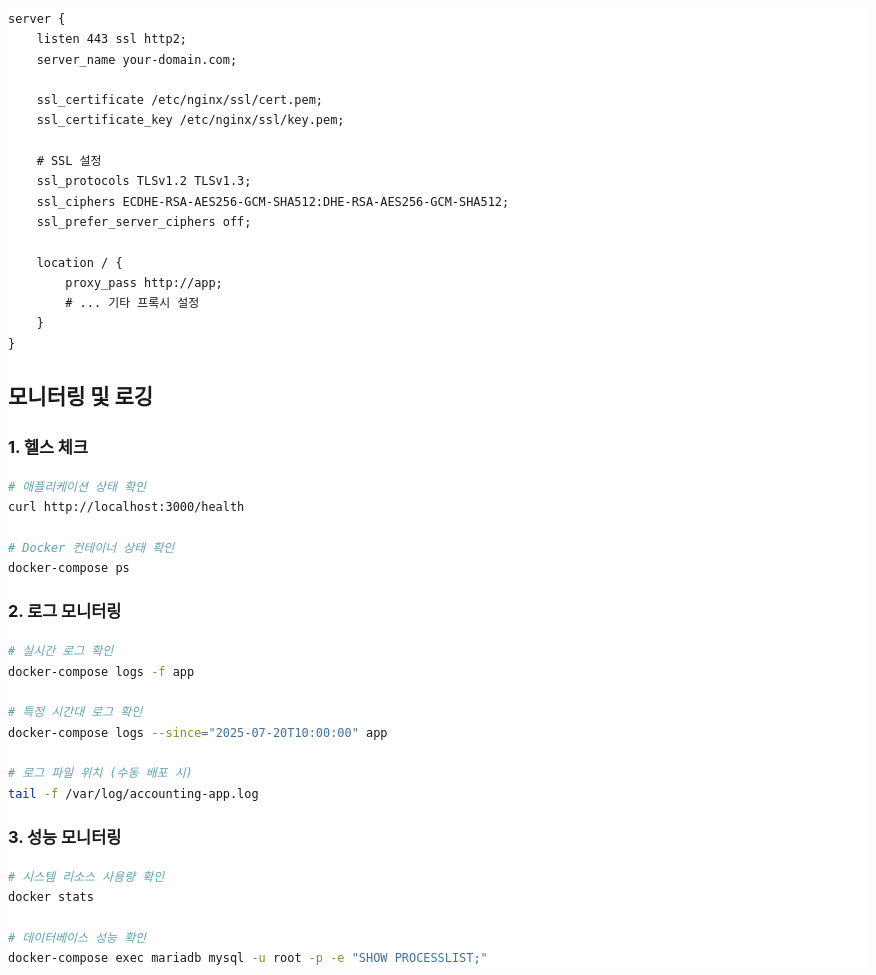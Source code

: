 ```nginx
server {
    listen 443 ssl http2;
    server_name your-domain.com;
    
    ssl_certificate /etc/nginx/ssl/cert.pem;
    ssl_certificate_key /etc/nginx/ssl/key.pem;
    
    # SSL 설정
    ssl_protocols TLSv1.2 TLSv1.3;
    ssl_ciphers ECDHE-RSA-AES256-GCM-SHA512:DHE-RSA-AES256-GCM-SHA512;
    ssl_prefer_server_ciphers off;
    
    location / {
        proxy_pass http://app;
        # ... 기타 프록시 설정
    }
}
```

## 모니터링 및 로깅

### 1. 헬스 체크

```bash
# 애플리케이션 상태 확인
curl http://localhost:3000/health

# Docker 컨테이너 상태 확인
docker-compose ps
```

### 2. 로그 모니터링

```bash
# 실시간 로그 확인
docker-compose logs -f app

# 특정 시간대 로그 확인
docker-compose logs --since="2025-07-20T10:00:00" app

# 로그 파일 위치 (수동 배포 시)
tail -f /var/log/accounting-app.log
```

### 3. 성능 모니터링

```bash
# 시스템 리소스 사용량 확인
docker stats

# 데이터베이스 성능 확인
docker-compose exec mariadb mysql -u root -p -e "SHOW PROCESSLIST;"
```
